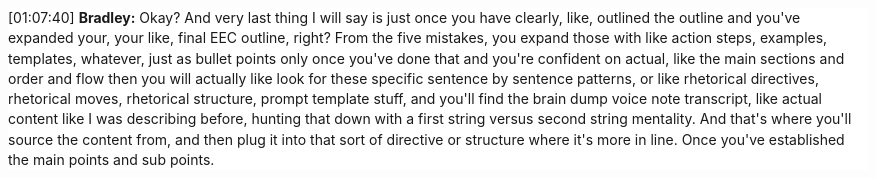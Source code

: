 [01:07:40]
**Bradley:**
Okay? And very last thing I will say is just once you have clearly, like, outlined the outline and you've expanded your, your like, final EEC outline, right? From the five mistakes, you expand those with like action steps, examples, templates, whatever, just as bullet points only once you've done that and you're confident on actual, like the main sections and order and flow then you will actually like look for these specific sentence by sentence patterns, or like rhetorical directives, rhetorical moves, rhetorical structure, prompt template stuff, and you'll find the brain dump voice note transcript, like actual content like I was describing before, hunting that down with a first string versus second string mentality. And that's where you'll source the content from, and then plug it into that sort of directive or structure where it's more in line. Once you've established the main points and sub points.

